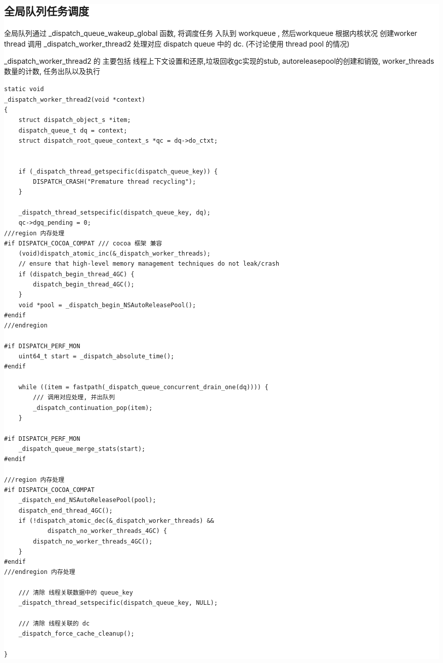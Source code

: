 ## 全局队列任务调度
全局队列通过 _dispatch_queue_wakeup_global 函数, 将调度任务 入队到 workqueue , 然后workqueue 根据内核状况 创建worker thread 调用 _dispatch_worker_thread2 处理对应 dispatch queue 中的 dc. (不讨论使用 thread pool 的情况)

_dispatch_worker_thread2 的 主要包括 线程上下文设置和还原,垃圾回收gc实现的stub, autoreleasepool的创建和销毁, worker_threads 数量的计数, 任务出队以及执行

```
static void
_dispatch_worker_thread2(void *context)
{
	struct dispatch_object_s *item;
	dispatch_queue_t dq = context;
	struct dispatch_root_queue_context_s *qc = dq->do_ctxt;


	if (_dispatch_thread_getspecific(dispatch_queue_key)) {
		DISPATCH_CRASH("Premature thread recycling");
	}

	_dispatch_thread_setspecific(dispatch_queue_key, dq);
	qc->dgq_pending = 0;
///region 内存处理
#if DISPATCH_COCOA_COMPAT /// cocoa 框架 兼容
	(void)dispatch_atomic_inc(&_dispatch_worker_threads);
	// ensure that high-level memory management techniques do not leak/crash
	if (dispatch_begin_thread_4GC) {
		dispatch_begin_thread_4GC();
	}
	void *pool = _dispatch_begin_NSAutoReleasePool();
#endif
///endregion

#if DISPATCH_PERF_MON
	uint64_t start = _dispatch_absolute_time();
#endif
	
	while ((item = fastpath(_dispatch_queue_concurrent_drain_one(dq)))) {
		/// 调用对应处理, 并出队列
		_dispatch_continuation_pop(item);
	}
	
#if DISPATCH_PERF_MON
	_dispatch_queue_merge_stats(start);
#endif

///region 内存处理
#if DISPATCH_COCOA_COMPAT
	_dispatch_end_NSAutoReleasePool(pool);
	dispatch_end_thread_4GC();
	if (!dispatch_atomic_dec(&_dispatch_worker_threads) &&
			dispatch_no_worker_threads_4GC) {
		dispatch_no_worker_threads_4GC();
	}
#endif
///endregion 内存处理
	
	/// 清除 线程关联数据中的 queue_key
	_dispatch_thread_setspecific(dispatch_queue_key, NULL);

	/// 清除 线程关联的 dc
	_dispatch_force_cache_cleanup();

}
```